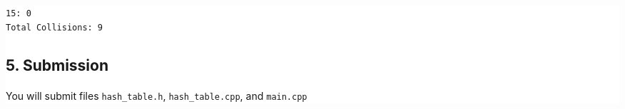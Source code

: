 ```
15: 0
Total Collisions: 9
```

## 5. Submission
You will submit files `hash_table.h`, `hash_table.cpp`, and `main.cpp`
